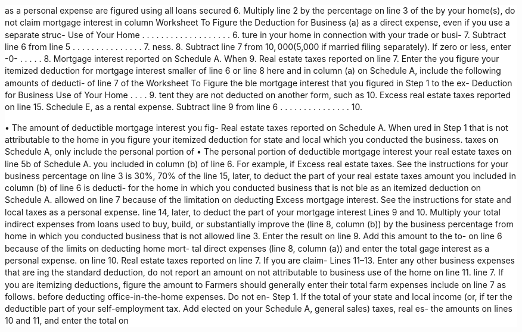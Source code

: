 as a personal expense are figured using all loans secured        6. Multiply line 2 by the percentage on line 3 of the
by your home(s), do not claim mortgage interest in column            Worksheet To Figure the Deduction for Business
(a) as a direct expense, even if you use a separate struc-           Use of Your Home . . . . . . . . . . . . . . . . . . . 6.
ture in your home in connection with your trade or busi-         7. Subtract line 6 from line 5 . . . . . . . . . . . . . . . 7.
ness.                                                            8. Subtract line 7 from $10,000 ($5,000 if married
                                                                     filing separately). If zero or less, enter -0- . . . . . 8.
   Mortgage interest reported on Schedule A. When                9. Real estate taxes reported on line 7. Enter the
you figure your itemized deduction for mortgage interest             smaller of line 6 or line 8 here and in column (a)
on Schedule A, include the following amounts of deducti-             of line 7 of the Worksheet To Figure the
ble mortgage interest that you figured in Step 1 to the ex-          Deduction for Business Use of Your Home . . . . 9.
tent they are not deducted on another form, such as              10. Excess real estate taxes reported on line 15.
Schedule E, as a rental expense.                                     Subtract line 9 from line 6 . . . . . . . . . . . . . . . 10.

 • The amount of deductible mortgage interest you fig-              Real estate taxes reported on Schedule A. When
     ured in Step 1 that is not attributable to the home in      you figure your itemized deduction for state and local
     which you conducted the business.                           taxes on Schedule A, only include the personal portion of
 • The personal portion of deductible mortgage interest          your real estate taxes on line 5b of Schedule A.
     you included in column (b) of line 6. For example, if          Excess real estate taxes. See the instructions for
     your business percentage on line 3 is 30%, 70% of the       line 15, later, to deduct the part of your real estate taxes
     amount you included in column (b) of line 6 is deducti-     for the home in which you conducted business that is not
     ble as an itemized deduction on Schedule A.                 allowed on line 7 because of the limitation on deducting
   Excess mortgage interest. See the instructions for            state and local taxes as a personal expense.
line 14, later, to deduct the part of your mortgage interest
                                                                 Lines 9 and 10. Multiply your total indirect expenses
from loans used to buy, build, or substantially improve the
                                                                 (line 8, column (b)) by the business percentage from
home in which you conducted business that is not allowed
                                                                 line 3. Enter the result on line 9. Add this amount to the to-
on line 6 because of the limits on deducting home mort-
                                                                 tal direct expenses (line 8, column (a)) and enter the total
gage interest as a personal expense.
                                                                 on line 10.
Real estate taxes reported on line 7. If you are claim-
                                                                 Lines 11–13. Enter any other business expenses that are
ing the standard deduction, do not report an amount on
                                                                 not attributable to business use of the home on line 11.
line 7. If you are itemizing deductions, figure the amount to
                                                                 Farmers should generally enter their total farm expenses
include on line 7 as follows.
                                                                 before deducting office-in-the-home expenses. Do not en-
   Step 1. If the total of your state and local income (or, if
                                                                 ter the deductible part of your self-employment tax. Add
elected on your Schedule A, general sales) taxes, real es-
                                                                 the amounts on lines 10 and 11, and enter the total on